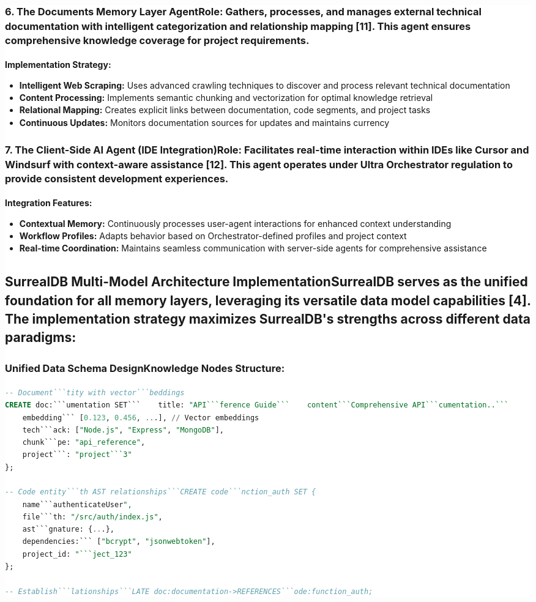 ### 6. The Documents Memory Layer Agent**Role:** Gathers, processes, and manages external technical documentation with intelligent categorization and relationship mapping [11]. This agent ensures comprehensive knowledge coverage for project requirements.

**Implementation Strategy:**
- **Intelligent Web Scraping:** Uses advanced crawling techniques to discover and process relevant technical documentation
- **Content Processing:** Implements semantic chunking and vectorization for optimal knowledge retrieval
- **Relational Mapping:** Creates explicit links between documentation, code segments, and project tasks
- **Continuous Updates:** Monitors documentation sources for updates and maintains currency

### 7. The Client-Side AI Agent (IDE Integration)**Role:** Facilitates real-time interaction within IDEs like Cursor and Windsurf with context-aware assistance [12]. This agent operates under Ultra Orchestrator regulation to provide consistent development experiences.

**Integration Features:**
- **Contextual Memory:** Continuously processes user-agent interactions for enhanced context understanding
- **Workflow Profiles:** Adapts behavior based on Orchestrator-defined profiles and project context
- **Real-time Coordination:** Maintains seamless communication with server-side agents for comprehensive assistance

## SurrealDB Multi-Model Architecture ImplementationSurrealDB serves as the unified foundation for all memory layers, leveraging its versatile data model capabilities [4]. The implementation strategy maximizes SurrealDB's strengths across different data paradigms:

### Unified Data Schema Design**Knowledge Nodes Structure:**
```sql
-- Document```tity with vector```beddings
CREATE doc:```umentation SET```    title: "API```ference Guide```    content```Comprehensive API```cumentation..```
    embedding``` [0.123, 0.456, ...], // Vector embeddings
    tech```ack: ["Node.js", "Express", "MongoDB"],
    chunk```pe: "api_reference",
    project```: "project```3"
};

-- Code entity```th AST relationships```CREATE code```nction_auth SET {
    name```authenticateUser",
    file```th: "/src/auth/index.js",
    ast```gnature: {...},
    dependencies:``` ["bcrypt", "jsonwebtoken"],
    project_id: "```ject_123"
};

-- Establish```lationships```LATE doc:documentation->REFERENCES```ode:function_auth;
```
